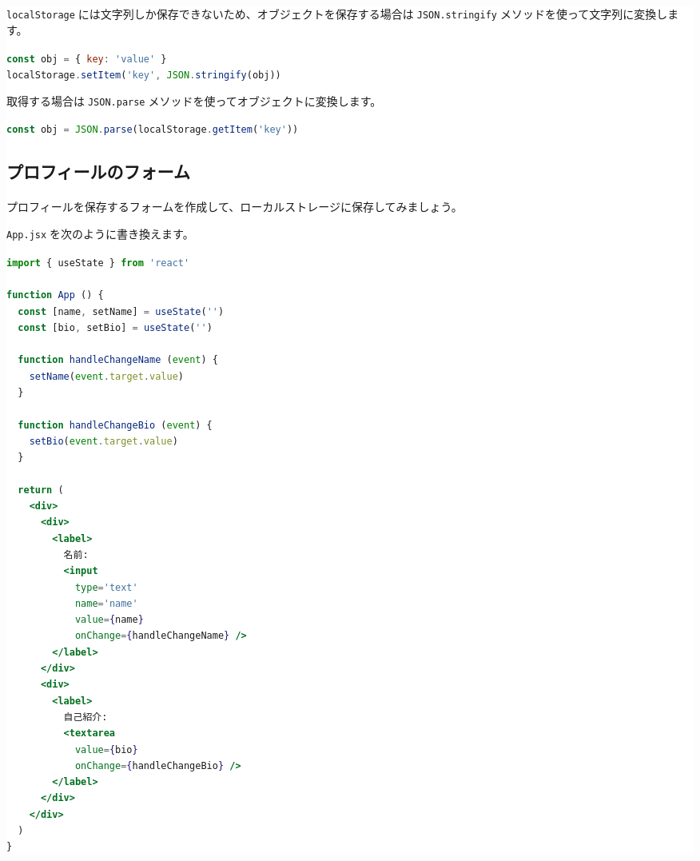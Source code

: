 `localStorage` には文字列しか保存できないため、オブジェクトを保存する場合は `JSON.stringify` メソッドを使って文字列に変換します。

```jsx
const obj = { key: 'value' }
localStorage.setItem('key', JSON.stringify(obj))
```

取得する場合は `JSON.parse` メソッドを使ってオブジェクトに変換します。

```jsx
const obj = JSON.parse(localStorage.getItem('key'))
```

## プロフィールのフォーム

プロフィールを保存するフォームを作成して、ローカルストレージに保存してみましょう。

`App.jsx` を次のように書き換えます。

```jsx
import { useState } from 'react'

function App () {
  const [name, setName] = useState('')
  const [bio, setBio] = useState('')

  function handleChangeName (event) {
    setName(event.target.value)
  }

  function handleChangeBio (event) {
    setBio(event.target.value)
  }

  return (
    <div>
      <div>
        <label>
          名前:
          <input
            type='text'
            name='name'
            value={name}
            onChange={handleChangeName} />
        </label>
      </div>
      <div>
        <label>
          自己紹介:
          <textarea
            value={bio}
            onChange={handleChangeBio} />
        </label>
      </div>
    </div>
  )
}

```
